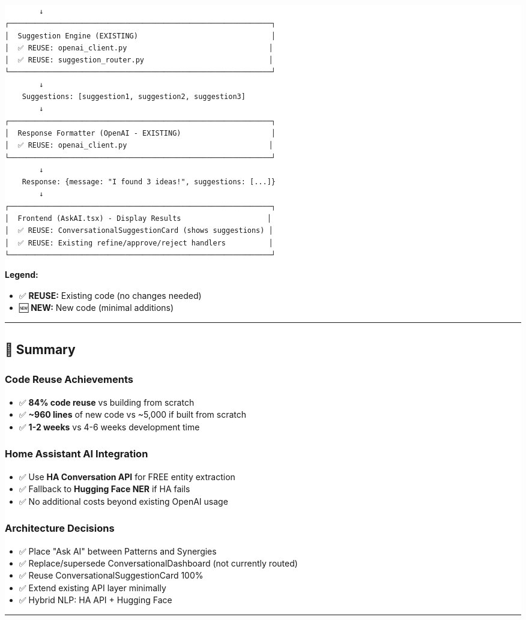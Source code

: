 ```
        ↓
┌─────────────────────────────────────────────────────────────┐
│  Suggestion Engine (EXISTING)                               │
│  ✅ REUSE: openai_client.py                                 │
│  ✅ REUSE: suggestion_router.py                             │
└─────────────────────────────────────────────────────────────┘
        ↓
    Suggestions: [suggestion1, suggestion2, suggestion3]
        ↓
┌─────────────────────────────────────────────────────────────┐
│  Response Formatter (OpenAI - EXISTING)                     │
│  ✅ REUSE: openai_client.py                                 │
└─────────────────────────────────────────────────────────────┘
        ↓
    Response: {message: "I found 3 ideas!", suggestions: [...]}
        ↓
┌─────────────────────────────────────────────────────────────┐
│  Frontend (AskAI.tsx) - Display Results                    │
│  ✅ REUSE: ConversationalSuggestionCard (shows suggestions) │
│  ✅ REUSE: Existing refine/approve/reject handlers          │
└─────────────────────────────────────────────────────────────┘
```

**Legend:**
- ✅ **REUSE:** Existing code (no changes needed)
- 🆕 **NEW:** New code (minimal additions)

---

## 🎯 **Summary**

### **Code Reuse Achievements**
- ✅ **84% code reuse** vs building from scratch
- ✅ **~960 lines** of new code vs ~5,000 if built from scratch
- ✅ **1-2 weeks** vs 4-6 weeks development time

### **Home Assistant AI Integration**
- ✅ Use **HA Conversation API** for FREE entity extraction
- ✅ Fallback to **Hugging Face NER** if HA fails
- ✅ No additional costs beyond existing OpenAI usage

### **Architecture Decisions**
- ✅ Place "Ask AI" between Patterns and Synergies
- ✅ Replace/supersede ConversationalDashboard (not currently routed)
- ✅ Reuse ConversationalSuggestionCard 100%
- ✅ Extend existing API layer minimally
- ✅ Hybrid NLP: HA API + Hugging Face

---
